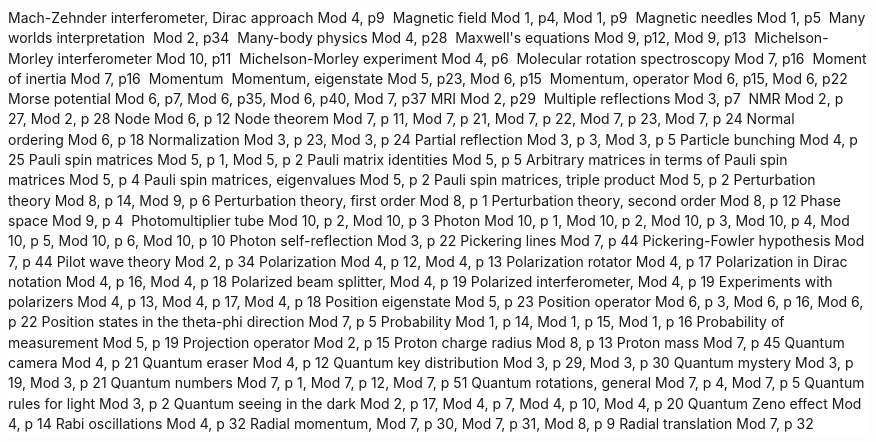 Mach-Zehnder interferometer, Dirac approach Mod 4, p9 
Magnetic field Mod 1, p4, Mod 1, p9 
Magnetic needles Mod 1, p5 
Many worlds interpretation  Mod 2, p34 
Many-body physics Mod 4, p28 
Maxwell's equations Mod 9, p12, Mod 9, p13 
Michelson-Morley interferometer Mod 10, p11 
Michelson-Morley experiment Mod 4, p6 
Molecular rotation spectroscopy Mod 7, p16 
Moment of inertia Mod 7, p16 
Momentum 
Momentum, eigenstate Mod 5, p23, Mod 6, p15 
Momentum, operator Mod 6, p15, Mod 6, p22 
Morse potential Mod 6, p7, Mod 6, p35, Mod 6, p40, Mod 7, p37
MRI Mod 2, p29 
Multiple reflections Mod 3, p7 
NMR Mod 2, p 27, Mod 2, p 28
Node Mod 6, p 12
Node theorem Mod 7, p 11, Mod 7, p 21, Mod 7, p 22, Mod 7, p 23, Mod 7, p 24
Normal ordering Mod 6, p 18
Normalization Mod 3, p 23, Mod 3, p 24
Partial reflection Mod 3, p 3, Mod 3, p 5
Particle bunching Mod 4, p 25
Pauli spin matrices Mod 5, p 1, Mod 5, p 2
Pauli matrix identities Mod 5, p 5
Arbitrary matrices in terms of Pauli spin matrices Mod 5, p 4
Pauli spin matrices, eigenvalues Mod 5, p 2
Pauli spin matrices, triple product Mod 5, p 2
Perturbation theory Mod 8, p 14, Mod 9, p 6
Perturbation theory, first order Mod 8, p 1
Perturbation theory, second order Mod 8, p 12
Phase space Mod 9, p 4 
Photomultiplier tube Mod 10, p 2, Mod 10, p 3
Photon Mod 10, p 1, Mod 10, p 2, Mod 10, p 3, Mod 10, p 4, Mod 10, p 5, Mod 10, p 6, Mod 10, p 10
Photon self-reflection Mod 3, p 22
Pickering lines Mod 7, p 44
Pickering-Fowler hypothesis Mod 7, p 44
Pilot wave theory Mod 2, p 34
Polarization Mod 4, p 12, Mod 4, p 13
Polarization rotator Mod 4, p 17
Polarization in Dirac notation Mod 4, p 16, Mod 4, p 18
Polarized beam splitter, Mod 4, p 19
Polarized interferometer, Mod 4, p 19
Experiments with polarizers Mod 4, p 13, Mod 4, p 17, Mod 4, p 18
Position eigenstate Mod 5, p 23
Position operator Mod 6, p 3, Mod 6, p 16, Mod 6, p 22
Position states in the theta-phi direction Mod 7, p 5
Probability Mod 1, p 14, Mod 1, p 15, Mod 1, p 16
Probability of measurement Mod 5, p 19
Projection operator Mod 2, p 15
Proton charge radius Mod 8, p 13
Proton mass Mod 7, p 45
Quantum camera Mod 4, p 21
Quantum eraser Mod 4, p 12
Quantum key distribution Mod 3, p 29, Mod 3, p 30
Quantum mystery Mod 3, p 19, Mod 3, p 21
Quantum numbers Mod 7, p 1, Mod 7, p 12, Mod 7, p 51
Quantum rotations, general Mod 7, p 4, Mod 7, p 5
Quantum rules for light Mod 3, p 2
Quantum seeing in the dark Mod 2, p 17, Mod 4, p 7, Mod 4, p 10, Mod 4, p 20
Quantum Zeno effect Mod 4, p 14
Rabi oscillations Mod 4, p 32
Radial momentum, Mod 7, p 30, Mod 7, p 31, Mod 8, p 9
Radial translation Mod 7, p 32